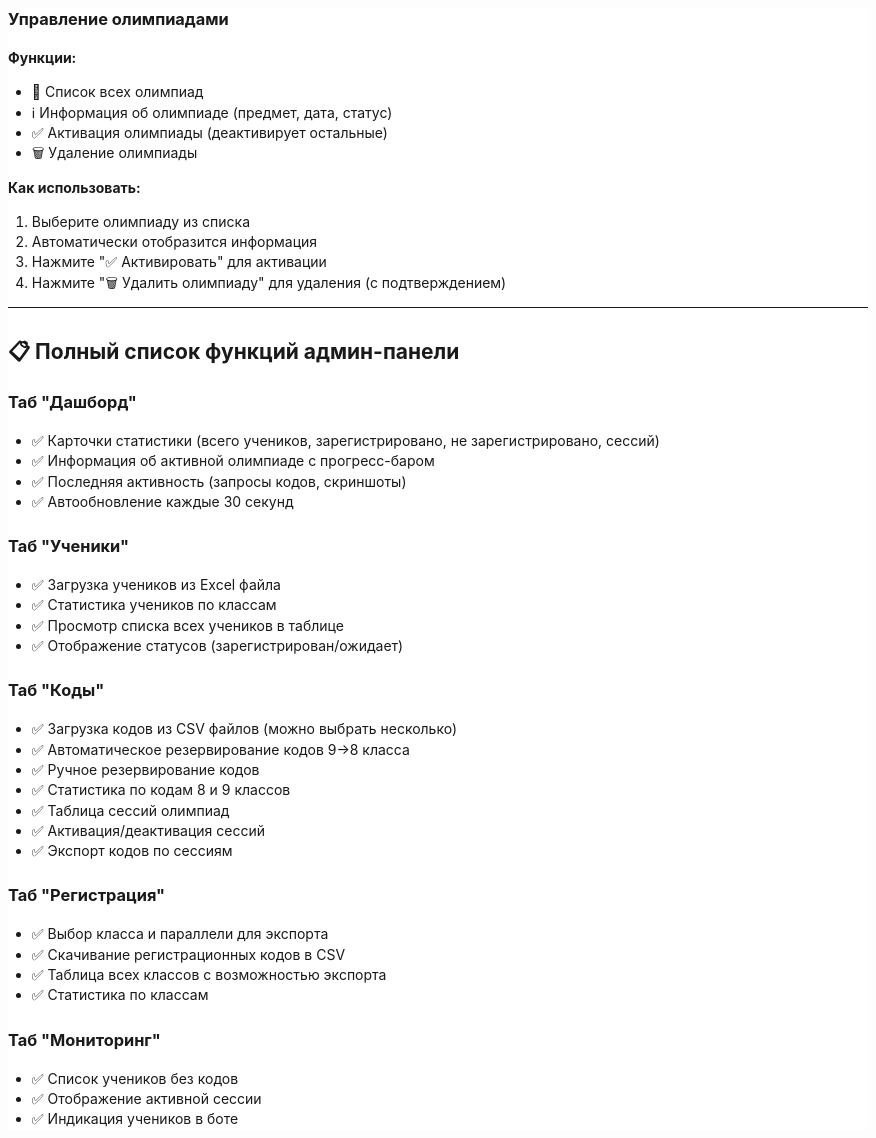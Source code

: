 ### Управление олимпиадами

**Функции:**
- 📝 Список всех олимпиад
- ℹ️ Информация об олимпиаде (предмет, дата, статус)
- ✅ Активация олимпиады (деактивирует остальные)
- 🗑️ Удаление олимпиады

**Как использовать:**
1. Выберите олимпиаду из списка
2. Автоматически отобразится информация
3. Нажмите "✅ Активировать" для активации
4. Нажмите "🗑️ Удалить олимпиаду" для удаления (с подтверждением)

---

## 📋 Полный список функций админ-панели

### Таб "Дашборд"
- ✅ Карточки статистики (всего учеников, зарегистрировано, не зарегистрировано, сессий)
- ✅ Информация об активной олимпиаде с прогресс-баром
- ✅ Последняя активность (запросы кодов, скриншоты)
- ✅ Автообновление каждые 30 секунд

### Таб "Ученики"
- ✅ Загрузка учеников из Excel файла
- ✅ Статистика учеников по классам
- ✅ Просмотр списка всех учеников в таблице
- ✅ Отображение статусов (зарегистрирован/ожидает)

### Таб "Коды"
- ✅ Загрузка кодов из CSV файлов (можно выбрать несколько)
- ✅ Автоматическое резервирование кодов 9→8 класса
- ✅ Ручное резервирование кодов
- ✅ Статистика по кодам 8 и 9 классов
- ✅ Таблица сессий олимпиад
- ✅ Активация/деактивация сессий
- ✅ Экспорт кодов по сессиям

### Таб "Регистрация"
- ✅ Выбор класса и параллели для экспорта
- ✅ Скачивание регистрационных кодов в CSV
- ✅ Таблица всех классов с возможностью экспорта
- ✅ Статистика по классам

### Таб "Мониторинг"
- ✅ Список учеников без кодов
- ✅ Отображение активной сессии
- ✅ Индикация учеников в боте
